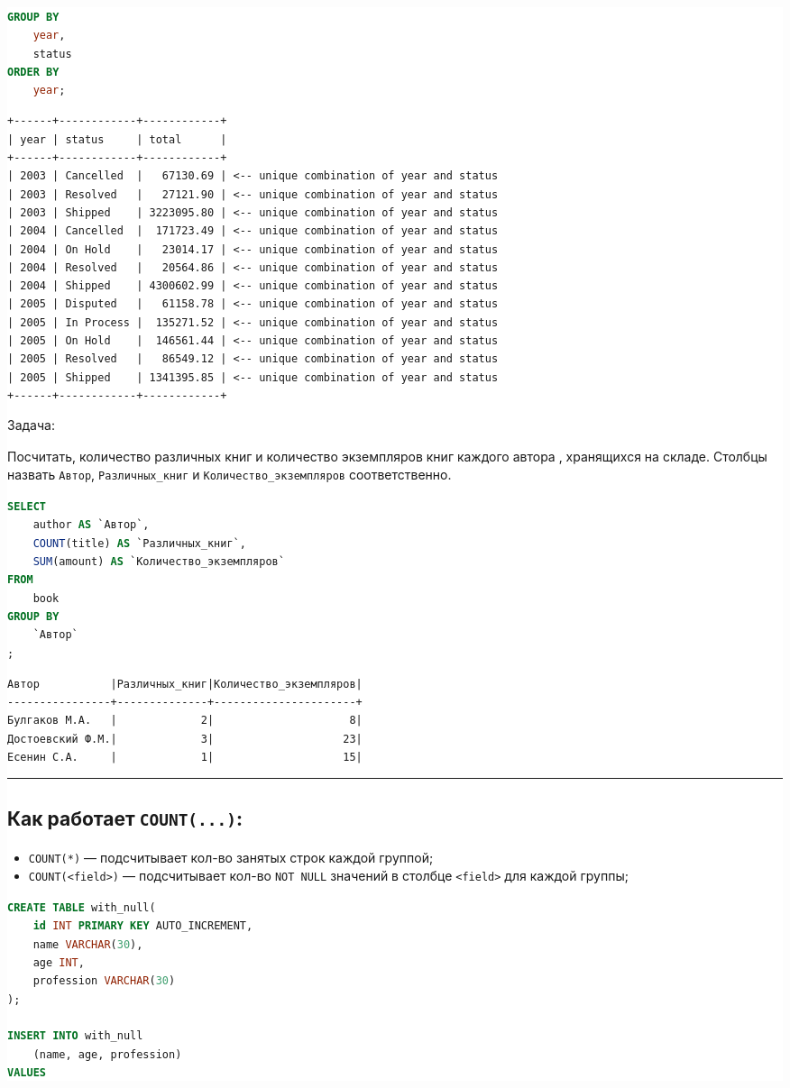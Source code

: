 ```sql
GROUP BY 
    year, 
    status 
ORDER BY 
    year;
```
```text
+------+------------+------------+
| year | status     | total      |
+------+------------+------------+
| 2003 | Cancelled  |   67130.69 | <-- unique combination of year and status
| 2003 | Resolved   |   27121.90 | <-- unique combination of year and status
| 2003 | Shipped    | 3223095.80 | <-- unique combination of year and status
| 2004 | Cancelled  |  171723.49 | <-- unique combination of year and status
| 2004 | On Hold    |   23014.17 | <-- unique combination of year and status
| 2004 | Resolved   |   20564.86 | <-- unique combination of year and status
| 2004 | Shipped    | 4300602.99 | <-- unique combination of year and status
| 2005 | Disputed   |   61158.78 | <-- unique combination of year and status
| 2005 | In Process |  135271.52 | <-- unique combination of year and status
| 2005 | On Hold    |  146561.44 | <-- unique combination of year and status
| 2005 | Resolved   |   86549.12 | <-- unique combination of year and status
| 2005 | Shipped    | 1341395.85 | <-- unique combination of year and status
+------+------------+------------+
```
Задача:

Посчитать, количество различных книг и количество экземпляров книг каждого
автора , хранящихся на складе.  Столбцы назвать `Автор`, `Различных_книг` и
`Количество_экземпляров` соответственно.
```sql
SELECT
    author AS `Автор`,
    COUNT(title) AS `Различных_книг`,
    SUM(amount) AS `Количество_экземпляров`
FROM
    book
GROUP BY
    `Автор`
;
```
```text
Автор           |Различных_книг|Количество_экземпляров|
----------------+--------------+----------------------+
Булгаков М.А.   |             2|                     8|
Достоевский Ф.М.|             3|                    23|
Есенин С.А.     |             1|                    15|
```
---
## Как работает `COUNT(...)`:
- `COUNT(*)` — подсчитывает кол-во занятых строк каждой группой;
- `COUNT(<field>)` — подсчитывает кол-во `NOT NULL` значений в столбце `<field>`
для каждой группы;
```sql
CREATE TABLE with_null(
    id INT PRIMARY KEY AUTO_INCREMENT,
    name VARCHAR(30),
    age INT,
    profession VARCHAR(30)
);

INSERT INTO with_null
    (name, age, profession)
VALUES
```